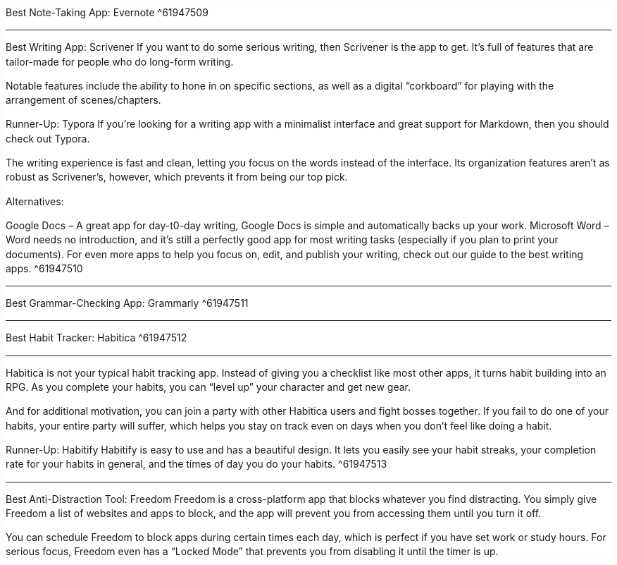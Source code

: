 
Best Note-Taking App: Evernote  ^61947509

---

Best Writing App: Scrivener
If you want to do some serious writing, then Scrivener is the app to get. It’s full of features that are tailor-made for people who do long-form writing.

Notable features include the ability to hone in on specific sections, as well as a digital “corkboard” for playing with the arrangement of scenes/chapters.

Runner-Up: Typora
If you’re looking for a writing app with a minimalist interface and great support for Markdown, then you should check out Typora.

The writing experience is fast and clean, letting you focus on the words instead of the interface. Its organization features aren’t as robust as Scrivener’s, however, which prevents it from being our top pick.

Alternatives:

Google Docs – A great app for day-t0-day writing, Google Docs is simple and automatically backs up your work.
Microsoft Word – Word needs no introduction, and it’s still a perfectly good app for most writing tasks (especially if you plan to print your documents).
For even more apps to help you focus on, edit, and publish your writing, check out our guide to the best writing apps.  ^61947510

---

Best Grammar-Checking App: Grammarly  ^61947511

---

Best Habit Tracker: Habitica  ^61947512

---

Habitica is not your typical habit tracking app. Instead of giving you a checklist like most other apps, it turns habit building into an RPG. As you complete your habits, you can “level up” your character and get new gear.

And for additional motivation, you can join a party with other Habitica users and fight bosses together. If you fail to do one of your habits, your entire party will suffer, which helps you stay on track even on days when you don’t feel like doing a habit.

Runner-Up: Habitify
Habitify is easy to use and has a beautiful design. It lets you easily see your habit streaks, your completion rate for your habits in general, and the times of day you do your habits.  ^61947513

---

Best Anti-Distraction Tool: Freedom
Freedom is a cross-platform app that blocks whatever you find distracting. You simply give Freedom a list of websites and apps to block, and the app will prevent you from accessing them until you turn it off.

You can schedule Freedom to block apps during certain times each day, which is perfect if you have set work or study hours. For serious focus, Freedom even has a “Locked Mode” that prevents you from disabling it until the timer is up.
